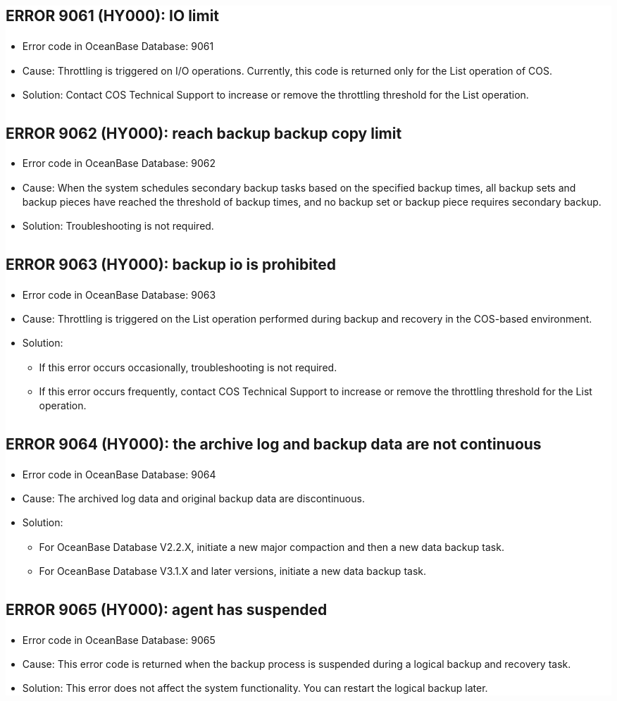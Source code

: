 ERROR 9061 (HY000): IO limit
--------------------------------------------------

* Error code in OceanBase Database: 9061

* Cause: Throttling is triggered on I/O operations. Currently, this code is returned only for the List operation of COS.

* Solution: Contact COS Technical Support to increase or remove the throttling threshold for the List operation.

ERROR 9062 (HY000): reach backup backup copy limit
------------------------------------------------------------------------

* Error code in OceanBase Database: 9062

* Cause: When the system schedules secondary backup tasks based on the specified backup times, all backup sets and backup pieces have reached the threshold of backup times, and no backup set or backup piece requires secondary backup.

* Solution: Troubleshooting is not required.

ERROR 9063 (HY000): backup io is prohibited
-----------------------------------------------------------------

* Error code in OceanBase Database: 9063

* Cause: Throttling is triggered on the List operation performed during backup and recovery in the COS-based environment.

* Solution:

   * If this error occurs occasionally, troubleshooting is not required.

   * If this error occurs frequently, contact COS Technical Support to increase or remove the throttling threshold for the List operation.

ERROR 9064 (HY000): the archive log and backup data are not continuous
--------------------------------------------------------------------------------------------

* Error code in OceanBase Database: 9064

* Cause: The archived log data and original backup data are discontinuous.

* Solution:

   * For OceanBase Database V2.2.X, initiate a new major compaction and then a new data backup task.

   * For OceanBase Database V3.1.X and later versions, initiate a new data backup task.

ERROR 9065 (HY000): agent has suspended
-------------------------------------------------------------

* Error code in OceanBase Database: 9065

* Cause: This error code is returned when the backup process is suspended during a logical backup and recovery task.

* Solution: This error does not affect the system functionality. You can restart the logical backup later.
